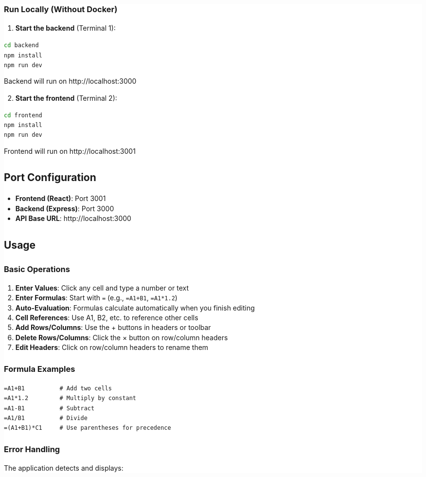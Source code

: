 ### Run Locally (Without Docker)

1. **Start the backend** (Terminal 1):

```bash
cd backend
npm install
npm run dev
```

Backend will run on http://localhost:3000

2. **Start the frontend** (Terminal 2):

```bash
cd frontend
npm install
npm run dev
```

Frontend will run on http://localhost:3001

## Port Configuration

- **Frontend (React)**: Port 3001
- **Backend (Express)**: Port 3000
- **API Base URL**: http://localhost:3000

## Usage

### Basic Operations

1. **Enter Values**: Click any cell and type a number or text
2. **Enter Formulas**: Start with `=` (e.g., `=A1+B1`, `=A1*1.2`)
3. **Auto-Evaluation**: Formulas calculate automatically when you finish editing
4. **Cell References**: Use A1, B2, etc. to reference other cells
5. **Add Rows/Columns**: Use the + buttons in headers or toolbar
6. **Delete Rows/Columns**: Click the × button on row/column headers
7. **Edit Headers**: Click on row/column headers to rename them

### Formula Examples

```
=A1+B1          # Add two cells
=A1*1.2         # Multiply by constant
=A1-B1          # Subtract
=A1/B1          # Divide
=(A1+B1)*C1     # Use parentheses for precedence
```

### Error Handling

The application detects and displays:
